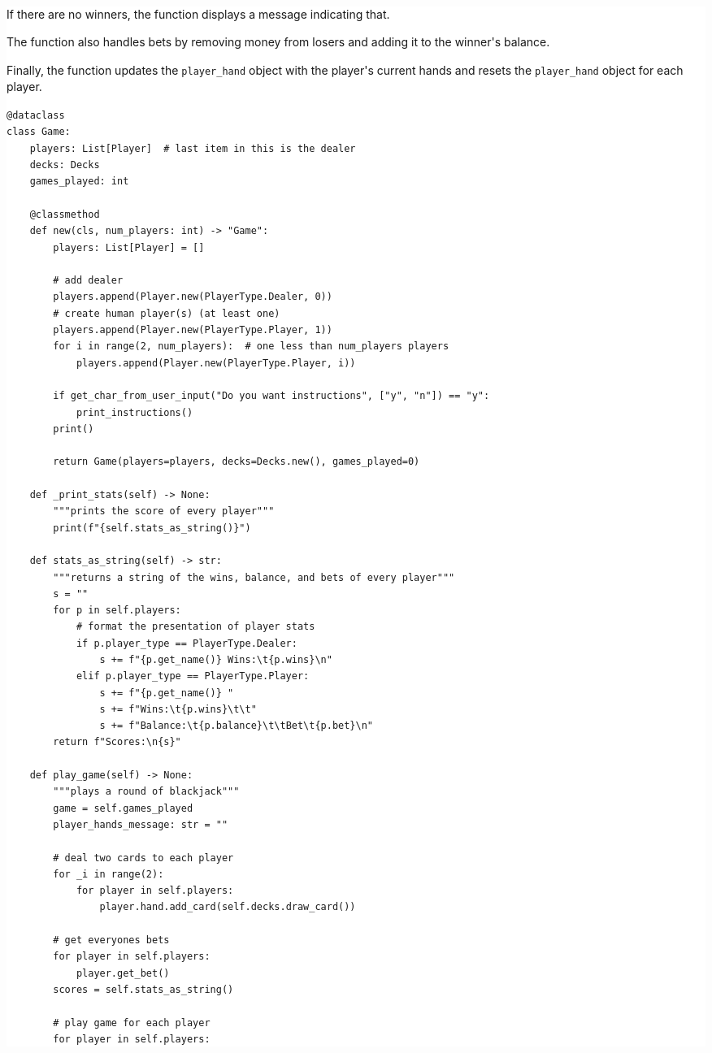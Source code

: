 If there are no winners, the function displays a message indicating that.

The function also handles bets by removing money from losers and adding it to the winner's balance.

Finally, the function updates the `player_hand` object with the player's current hands and resets the `player_hand` object for each player.


```
@dataclass
class Game:
    players: List[Player]  # last item in this is the dealer
    decks: Decks
    games_played: int

    @classmethod
    def new(cls, num_players: int) -> "Game":
        players: List[Player] = []

        # add dealer
        players.append(Player.new(PlayerType.Dealer, 0))
        # create human player(s) (at least one)
        players.append(Player.new(PlayerType.Player, 1))
        for i in range(2, num_players):  # one less than num_players players
            players.append(Player.new(PlayerType.Player, i))

        if get_char_from_user_input("Do you want instructions", ["y", "n"]) == "y":
            print_instructions()
        print()

        return Game(players=players, decks=Decks.new(), games_played=0)

    def _print_stats(self) -> None:
        """prints the score of every player"""
        print(f"{self.stats_as_string()}")

    def stats_as_string(self) -> str:
        """returns a string of the wins, balance, and bets of every player"""
        s = ""
        for p in self.players:
            # format the presentation of player stats
            if p.player_type == PlayerType.Dealer:
                s += f"{p.get_name()} Wins:\t{p.wins}\n"
            elif p.player_type == PlayerType.Player:
                s += f"{p.get_name()} "
                s += f"Wins:\t{p.wins}\t\t"
                s += f"Balance:\t{p.balance}\t\tBet\t{p.bet}\n"
        return f"Scores:\n{s}"

    def play_game(self) -> None:
        """plays a round of blackjack"""
        game = self.games_played
        player_hands_message: str = ""

        # deal two cards to each player
        for _i in range(2):
            for player in self.players:
                player.hand.add_card(self.decks.draw_card())

        # get everyones bets
        for player in self.players:
            player.get_bet()
        scores = self.stats_as_string()

        # play game for each player
        for player in self.players:
```